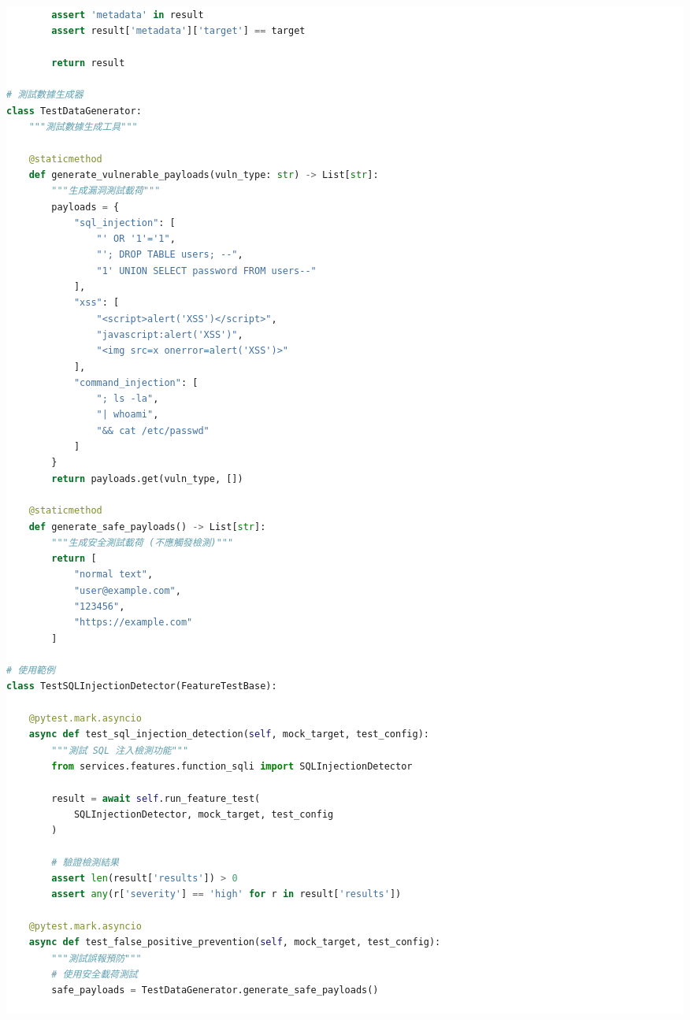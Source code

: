 ```python
        assert 'metadata' in result
        assert result['metadata']['target'] == target
        
        return result

# 測試數據生成器
class TestDataGenerator:
    """測試數據生成工具"""
    
    @staticmethod
    def generate_vulnerable_payloads(vuln_type: str) -> List[str]:
        """生成漏洞測試載荷"""
        payloads = {
            "sql_injection": [
                "' OR '1'='1",
                "'; DROP TABLE users; --",
                "1' UNION SELECT password FROM users--"
            ],
            "xss": [
                "<script>alert('XSS')</script>",
                "javascript:alert('XSS')",
                "<img src=x onerror=alert('XSS')>"
            ],
            "command_injection": [
                "; ls -la",
                "| whoami",
                "&& cat /etc/passwd"
            ]
        }
        return payloads.get(vuln_type, [])
    
    @staticmethod
    def generate_safe_payloads() -> List[str]:
        """生成安全測試載荷 (不應觸發檢測)"""
        return [
            "normal text",
            "user@example.com",
            "123456",
            "https://example.com"
        ]

# 使用範例
class TestSQLInjectionDetector(FeatureTestBase):
    
    @pytest.mark.asyncio
    async def test_sql_injection_detection(self, mock_target, test_config):
        """測試 SQL 注入檢測功能"""
        from services.features.function_sqli import SQLInjectionDetector
        
        result = await self.run_feature_test(
            SQLInjectionDetector, mock_target, test_config
        )
        
        # 驗證檢測結果
        assert len(result['results']) > 0
        assert any(r['severity'] == 'high' for r in result['results'])
    
    @pytest.mark.asyncio
    async def test_false_positive_prevention(self, mock_target, test_config):
        """測試誤報預防"""
        # 使用安全載荷測試
        safe_payloads = TestDataGenerator.generate_safe_payloads()
        
```